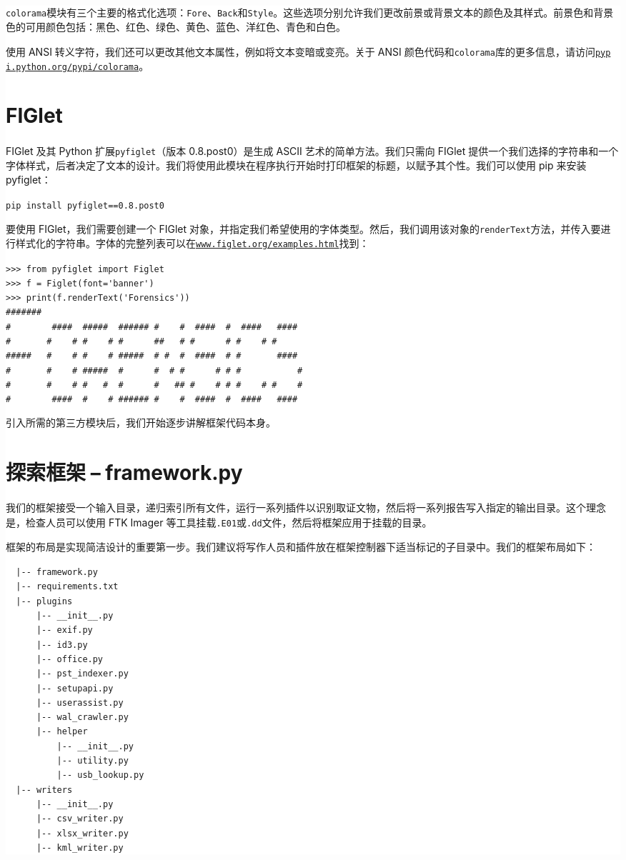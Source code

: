 `colorama`模块有三个主要的格式化选项：`Fore`、`Back`和`Style`。这些选项分别允许我们更改前景或背景文本的颜色及其样式。前景色和背景色的可用颜色包括：黑色、红色、绿色、黄色、蓝色、洋红色、青色和白色。

使用 ANSI 转义字符，我们还可以更改其他文本属性，例如将文本变暗或变亮。关于 ANSI 颜色代码和`colorama`库的更多信息，请访问[`pypi.python.org/pypi/colorama`](https://pypi.python.org/pypi/colorama)。

# FIGlet

FIGlet 及其 Python 扩展`pyfiglet`（版本 0.8.post0）是生成 ASCII 艺术的简单方法。我们只需向 FIGlet 提供一个我们选择的字符串和一个字体样式，后者决定了文本的设计。我们将使用此模块在程序执行开始时打印框架的标题，以赋予其个性。我们可以使用 pip 来安装 pyfiglet：

```
pip install pyfiglet==0.8.post0
```

要使用 FIGlet，我们需要创建一个 FIGlet 对象，并指定我们希望使用的字体类型。然后，我们调用该对象的`renderText`方法，并传入要进行样式化的字符串。字体的完整列表可以在[`www.figlet.org/examples.html`](http://www.figlet.org/examples.html)找到：

```
>>> from pyfiglet import Figlet 
>>> f = Figlet(font='banner') 
>>> print(f.renderText('Forensics')) 
#######                                                     
#        ####  #####  ###### #    #  ####  #  ####   ####   
#       #    # #    # #      ##   # #      # #    # #       
#####   #    # #    # #####  # #  #  ####  # #       ####   
#       #    # #####  #      #  # #      # # #           #  
#       #    # #   #  #      #   ## #    # # #    # #    #  
#        ####  #    # ###### #    #  ####  #  ####   ####  
```

引入所需的第三方模块后，我们开始逐步讲解框架代码本身。

# 探索框架 – framework.py

我们的框架接受一个输入目录，递归索引所有文件，运行一系列插件以识别取证文物，然后将一系列报告写入指定的输出目录。这个理念是，检查人员可以使用 FTK Imager 等工具挂载`.E01`或`.dd`文件，然后将框架应用于挂载的目录。

框架的布局是实现简洁设计的重要第一步。我们建议将写作人员和插件放在框架控制器下适当标记的子目录中。我们的框架布局如下：

```
  |-- framework.py 
  |-- requirements.txt 
  |-- plugins 
      |-- __init__.py 
      |-- exif.py 
      |-- id3.py 
      |-- office.py 
      |-- pst_indexer.py 
      |-- setupapi.py 
      |-- userassist.py 
      |-- wal_crawler.py 
      |-- helper 
          |-- __init__.py 
          |-- utility.py 
          |-- usb_lookup.py 
  |-- writers 
      |-- __init__.py 
      |-- csv_writer.py 
      |-- xlsx_writer.py 
      |-- kml_writer.py 
```

